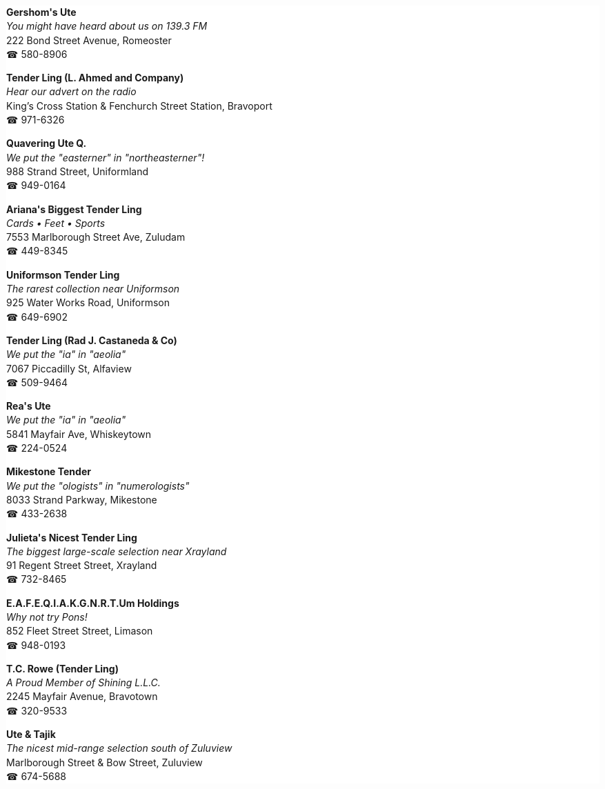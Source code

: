 **Gershom's Ute**  
_You might have heard about us on 139.3 FM_  
222 Bond Street Avenue, Romeoster  
☎ 580-8906

**Tender Ling (L. Ahmed and Company)**  
_Hear our advert on the radio_  
King’s Cross Station & Fenchurch Street Station, Bravoport  
☎ 971-6326

**Quavering Ute Q.**  
_We put the "easterner" in "northeasterner"!_  
988 Strand Street, Uniformland  
☎ 949-0164

**Ariana's Biggest Tender Ling**  
_Cards • Feet • Sports_  
7553 Marlborough Street Ave, Zuludam  
☎ 449-8345

**Uniformson Tender Ling**  
_The rarest collection near Uniformson_  
925 Water Works Road, Uniformson  
☎ 649-6902

**Tender Ling (Rad J. Castaneda & Co)**  
_We put the "ia" in "aeolia"_  
7067 Piccadilly St, Alfaview  
☎ 509-9464

**Rea's Ute**  
_We put the "ia" in "aeolia"_  
5841 Mayfair Ave, Whiskeytown  
☎ 224-0524

**Mikestone Tender**  
_We put the "ologists" in "numerologists"_  
8033 Strand Parkway, Mikestone  
☎ 433-2638

**Julieta's Nicest Tender Ling**  
_The biggest large-scale selection near Xrayland_  
91 Regent Street Street, Xrayland  
☎ 732-8465

**E.A.F.E.Q.I.A.K.G.N.R.T.Um Holdings**  
_Why not try Pons!_  
852 Fleet Street Street, Limason  
☎ 948-0193

**T.C. Rowe (Tender Ling)**  
_A Proud Member of Shining L.L.C._  
2245 Mayfair Avenue, Bravotown  
☎ 320-9533

**Ute & Tajik**  
_The nicest mid-range selection south of Zuluview_  
Marlborough Street & Bow Street, Zuluview  
☎ 674-5688
